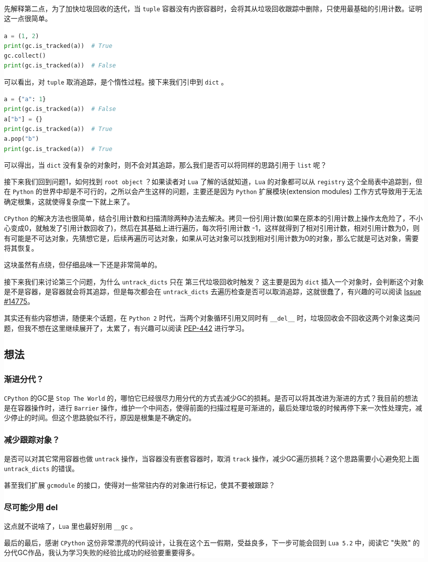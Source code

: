 先解释第二点，为了加快垃圾回收的迭代，当 `tuple` 容器没有内嵌容器时，会将其从垃圾回收跟踪中删除，只使用最基础的引用计数。证明这一点很简单。

```python
a = (1, 2)  
print(gc.is_tracked(a))  # True
gc.collect()
print(gc.is_tracked(a))  # False
```

可以看出，对 `tuple` 取消追踪，是个惰性过程。接下来我们引申到 `dict` 。

```python
a = {"a": 1}
print(gc.is_tracked(a))  # False
a["b"] = {}
print(gc.is_tracked(a))  # True
a.pop("b")
print(gc.is_tracked(a))  # True
```

可以得出，当 `dict` 没有复杂的对象时，则不会对其追踪，那么我们是否可以将同样的思路引用于 `list` 呢？

接下来我们回到问题1，如何找到 `root object` ？如果读者对 `Lua` 了解的话就知道，`Lua` 的对象都可以从 `registry` 这个全局表中追踪到，但在 `Python` 的世界中却是不可行的，之所以会产生这样的问题，主要还是因为 `Python` 扩展模块(extension modules) 工作方式导致用于无法确定根集，这就使得复杂度一下就上来了。

`CPython` 的解决方法也很简单，结合引用计数和扫描清除两种办法去解决。拷贝一份引用计数(如果在原本的引用计数上操作太危险了，不小心变成0，就触发了引用计数回收了)，然后在其基础上进行遍历，每次将引用计数 -1，这样就得到了相对引用计数，相对引用计数为0，则有可能是不可达对象，先猜想它是，后续再遍历可达对象，如果从可达对象可以找到相对引用计数为0的对象，那么它就是可达对象，需要将其恢复。

这块虽然有点绕，但仔细品味一下还是非常简单的。

接下来我们来讨论第三个问题，为什么 `untrack_dicts` 只在 第三代垃圾回收时触发？
这主要是因为 `dict` 插入一个对象时，会判断这个对象是不是容器，是容器就会将其追踪，但是每次都会在 `untrack_dicts` 去遍历检查是否可以取消追踪，这就很蠢了，有兴趣的可以阅读 [Issue #14775](https://hg.python.org/cpython/rev/47e6217d0e84)。

其实还有些内容想讲，随便来个话题，在 `Python 2` 时代，当两个对象循环引用又同时有 `__del__` 时，垃圾回收会不回收这两个对象这类问题，但我不想在这里继续展开了，太累了，有兴趣可以阅读 [PEP-442](https://peps.python.org/pep-0442/) 进行学习。

## 想法

### 渐进分代？

`CPython` 的GC是 `Stop The World` 的，哪怕它已经很尽力用分代的方式去减少GC的损耗。是否可以将其改进为渐进的方式？我目前的想法是在容器操作时，进行 `Barrier` 操作，维护一个中间态，使得前面的扫描过程是可渐进的，最后处理垃圾的时候再停下来一次性处理完，减少停止的时间。但这个思路貌似不行，原因是根集是不确定的。

### 减少跟踪对象？

是否可以对其它常用容器也做 `untrack` 操作，当容器没有嵌套容器时，取消 `track` 操作，减少GC遍历损耗？这个思路需要小心避免犯上面 `untrack_dicts` 的错误。

甚至我们扩展 `gcmodule` 的接口，使得对一些常驻内存的对象进行标记，使其不要被跟踪？

### 尽可能少用 __del__

这点就不说啥了，`Lua` 里也最好别用 `__gc` 。

最后的最后，感谢 `CPython` 这份非常漂亮的代码设计，让我在这个五一假期，受益良多，下一步可能会回到 `Lua 5.2` 中，阅读它 "失败" 的分代GC作品，我认为学习失败的经验比成功的经验要重要得多。
